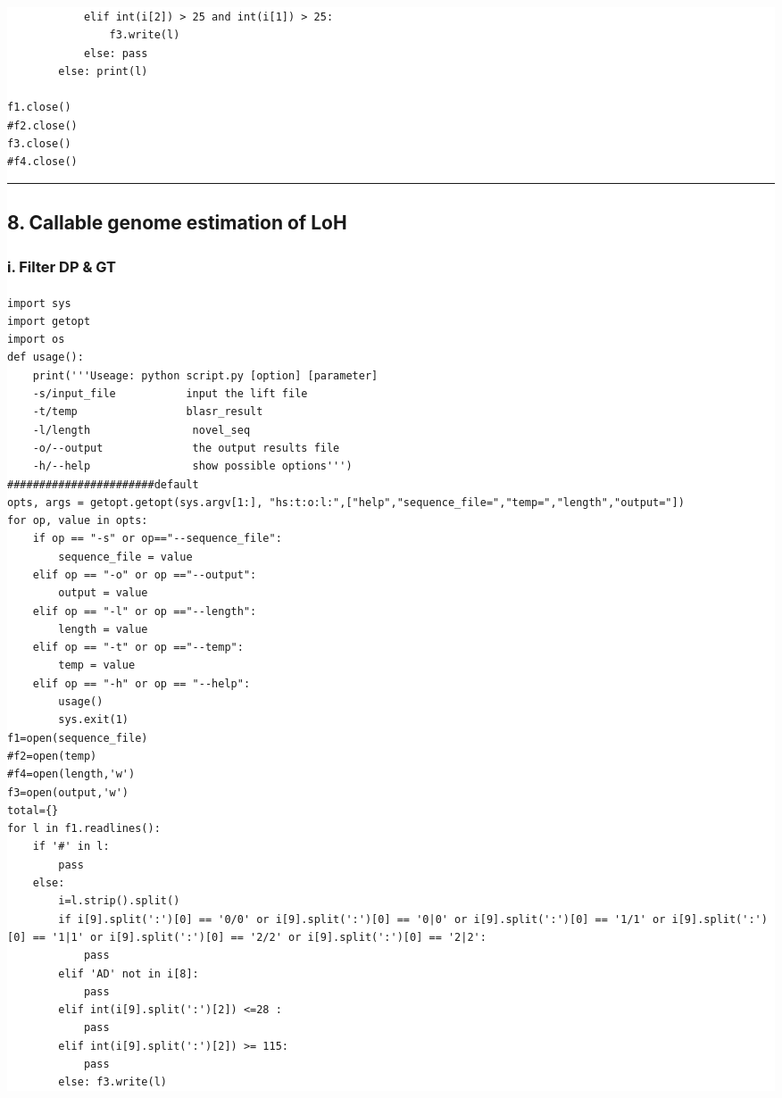                 elif int(i[2]) > 25 and int(i[1]) > 25:
                    f3.write(l)
                else: pass
            else: print(l)

    f1.close()
    #f2.close()
    f3.close()
    #f4.close()


----

## 8. Callable genome estimation of LoH <a name="CGforLoH"> </a>

### i. Filter DP & GT <a name="DP3"> </a>

    import sys
    import getopt
    import os
    def usage():
        print('''Useage: python script.py [option] [parameter]
        -s/input_file           input the lift file 
        -t/temp                 blasr_result
        -l/length                novel_seq
        -o/--output              the output results file
        -h/--help                show possible options''')
    #######################default
    opts, args = getopt.getopt(sys.argv[1:], "hs:t:o:l:",["help","sequence_file=","temp=","length","output="])  
    for op, value in opts:
        if op == "-s" or op=="--sequence_file":
            sequence_file = value
        elif op == "-o" or op =="--output": 
            output = value
        elif op == "-l" or op =="--length": 
            length = value
        elif op == "-t" or op =="--temp": 
            temp = value
        elif op == "-h" or op == "--help":
            usage()
            sys.exit(1)
    f1=open(sequence_file)
    #f2=open(temp)
    #f4=open(length,'w')
    f3=open(output,'w')
    total={}
    for l in f1.readlines():
        if '#' in l:
            pass
        else:
            i=l.strip().split()
            if i[9].split(':')[0] == '0/0' or i[9].split(':')[0] == '0|0' or i[9].split(':')[0] == '1/1' or i[9].split(':')[0] == '1|1' or i[9].split(':')[0] == '2/2' or i[9].split(':')[0] == '2|2':
                pass
            elif 'AD' not in i[8]:
                pass
            elif int(i[9].split(':')[2]) <=28 :
                pass
            elif int(i[9].split(':')[2]) >= 115:
                pass
            else: f3.write(l)
